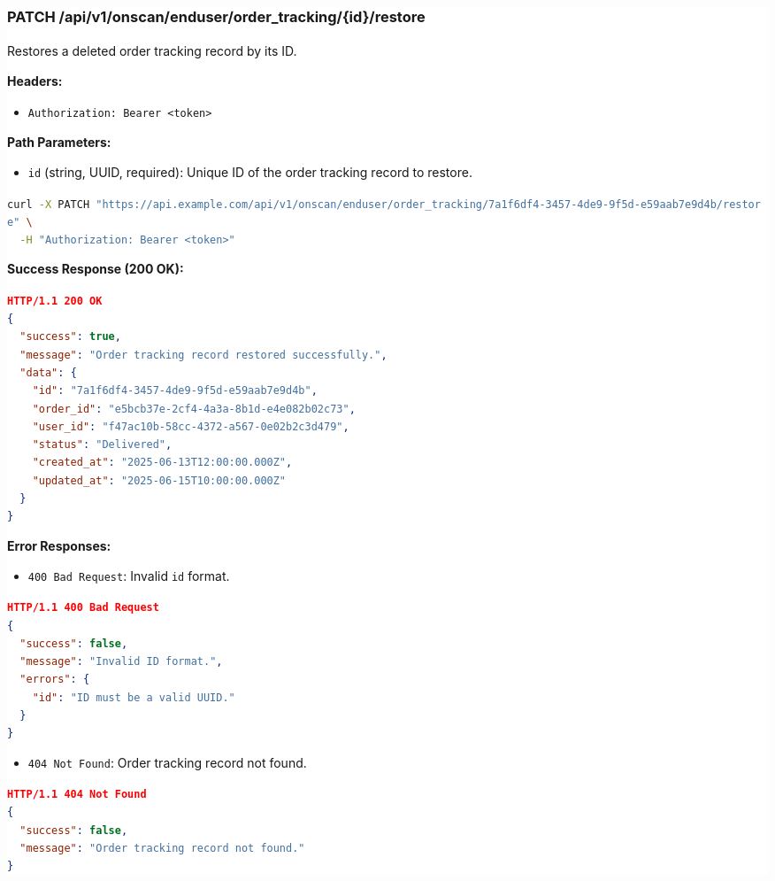 <a id="patch-order-tracking-id-restore"></a>

### PATCH /api/v1/onscan/enduser/order\_tracking/{id}/restore

Restores a deleted order tracking record by its ID.

**Headers:**

* `Authorization: Bearer <token>`

**Path Parameters:**

* `id` (string, UUID, required): Unique ID of the order tracking record to restore.

```bash
curl -X PATCH "https://api.example.com/api/v1/onscan/enduser/order_tracking/7a1f6df4-3457-4de9-9f5d-e59aab7e9d4b/restore" \
  -H "Authorization: Bearer <token>"
```

**Success Response (200 OK):**

```json
HTTP/1.1 200 OK
{
  "success": true,
  "message": "Order tracking record restored successfully.",
  "data": {
    "id": "7a1f6df4-3457-4de9-9f5d-e59aab7e9d4b",
    "order_id": "e5bcb37e-2cf4-4a3a-8b1d-e4e082b02c73",
    "user_id": "f47ac10b-58cc-4372-a567-0e02b2c3d479",
    "status": "Delivered",
    "created_at": "2025-06-13T12:00:00.000Z",
    "updated_at": "2025-06-15T10:00:00.000Z"
  }
}
```

**Error Responses:**

* `400 Bad Request`: Invalid `id` format.

```json
HTTP/1.1 400 Bad Request
{
  "success": false,
  "message": "Invalid ID format.",
  "errors": {
    "id": "ID must be a valid UUID."
  }
}
```

* `404 Not Found`: Order tracking record not found.

```json
HTTP/1.1 404 Not Found
{
  "success": false,
  "message": "Order tracking record not found."
}
```
